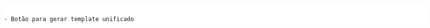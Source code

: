                                                                                                                                                                                                                                                                                                                                                                                                                                                                                                                                                                                                                                                                                                                                                                                                                                                                                                                                                                                                                                                                                                                                                                                                                                                                                                                                                                                                                                                                                                                                                                                                                                                                                                                                                                                                                                                                                                                                                                                                                                                                                                                                                                                                                                                                                                                                                                                                                                                                                                                                                                                                                                                                                                                                                                                                                                                                                                                                                                                                                                                                                                                                                                                                 - Botão para gerar template unificado